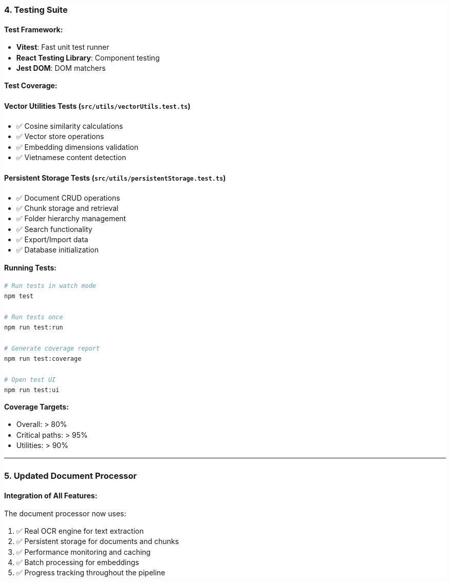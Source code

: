 
### 4. Testing Suite

**Test Framework:**
- **Vitest**: Fast unit test runner
- **React Testing Library**: Component testing
- **Jest DOM**: DOM matchers

**Test Coverage:**

#### Vector Utilities Tests (`src/utils/vectorUtils.test.ts`)
- ✅ Cosine similarity calculations
- ✅ Vector store operations
- ✅ Embedding dimensions validation
- ✅ Vietnamese content detection

#### Persistent Storage Tests (`src/utils/persistentStorage.test.ts`)
- ✅ Document CRUD operations
- ✅ Chunk storage and retrieval
- ✅ Folder hierarchy management
- ✅ Search functionality
- ✅ Export/Import data
- ✅ Database initialization

**Running Tests:**
```bash
# Run tests in watch mode
npm test

# Run tests once
npm run test:run

# Generate coverage report
npm run test:coverage

# Open test UI
npm run test:ui
```

**Coverage Targets:**
- Overall: > 80%
- Critical paths: > 95%
- Utilities: > 90%

---

### 5. Updated Document Processor

**Integration of All Features:**

The document processor now uses:
1. ✅ Real OCR engine for text extraction
2. ✅ Persistent storage for documents and chunks
3. ✅ Performance monitoring and caching
4. ✅ Batch processing for embeddings
5. ✅ Progress tracking throughout the pipeline
